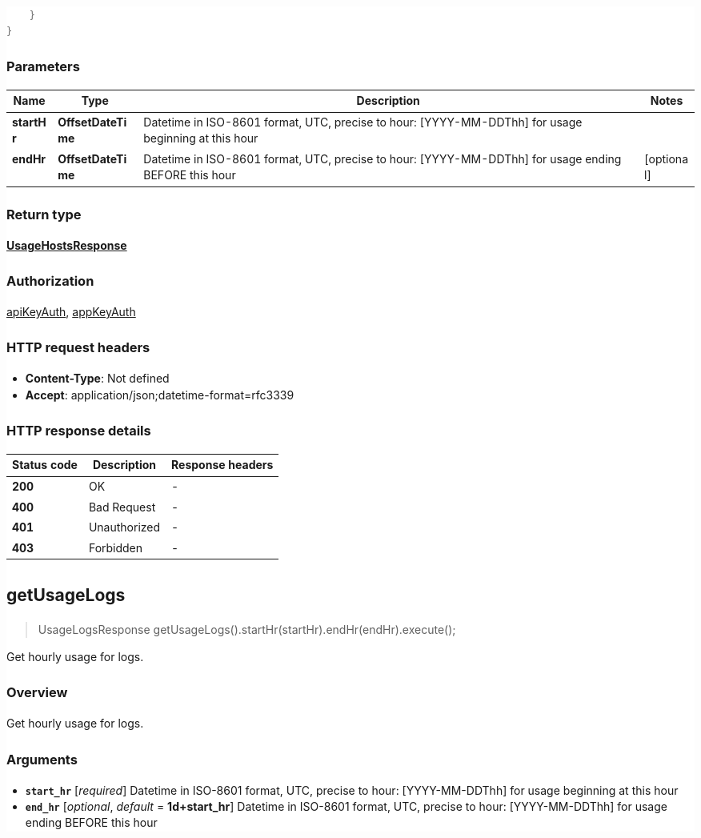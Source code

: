 ```java
    }
}
```

### Parameters


Name | Type | Description  | Notes
------------- | ------------- | ------------- | -------------
 **startHr** | **OffsetDateTime**| Datetime in ISO-8601 format, UTC, precise to hour: [YYYY-MM-DDThh] for usage beginning at this hour |
 **endHr** | **OffsetDateTime**| Datetime in ISO-8601 format, UTC, precise to hour: [YYYY-MM-DDThh] for usage ending BEFORE this hour | [optional]

### Return type

[**UsageHostsResponse**](UsageHostsResponse.md)

### Authorization

[apiKeyAuth](../README.md#apiKeyAuth), [appKeyAuth](../README.md#appKeyAuth)

### HTTP request headers

- **Content-Type**: Not defined
- **Accept**: application/json;datetime-format=rfc3339

### HTTP response details
| Status code | Description | Response headers |
|-------------|-------------|------------------|
| **200** | OK |  -  |
| **400** | Bad Request |  -  |
| **401** | Unauthorized |  -  |
| **403** | Forbidden |  -  |


## getUsageLogs

> UsageLogsResponse getUsageLogs().startHr(startHr).endHr(endHr).execute();

Get hourly usage for logs.

### Overview
Get hourly usage for logs.
### Arguments
* **`start_hr`** [*required*] Datetime in ISO-8601 format, UTC, precise to hour: [YYYY-MM-DDThh] for usage beginning at this hour
* **`end_hr`** [*optional*, *default* = **1d+start_hr**] Datetime in ISO-8601 format, UTC, precise to hour: [YYYY-MM-DDThh] for usage ending BEFORE this hour

